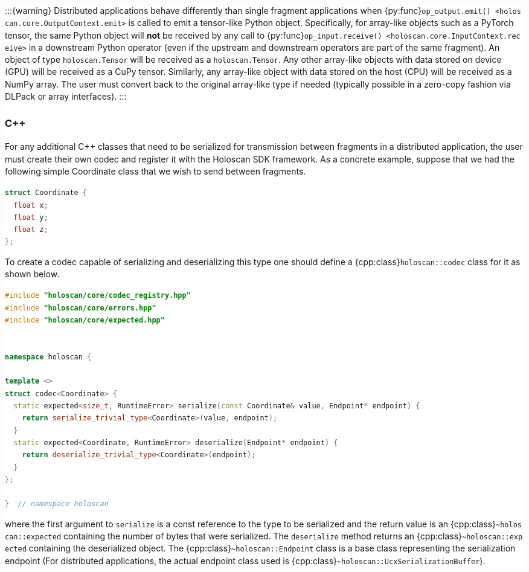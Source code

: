 :::{warning}
Distributed applications behave differently than single fragment applications when {py:func}`op_output.emit() <holoscan.core.OutputContext.emit>` is called to emit a tensor-like Python object. Specifically, for array-like objects such as a PyTorch tensor, the same Python object will **not** be received by any call to {py:func}`op_input.receive() <holoscan.core.InputContext.receive>` in a downstream Python operator (even if the upstream and downstream operators are part of the same fragment). An object of type `holoscan.Tensor` will be received as a `holoscan.Tensor`. Any other array-like objects with data stored on device (GPU) will be received as a CuPy tensor. Similarly, any array-like object with data stored on the host (CPU) will be received as a NumPy array. The user must convert back to the original array-like type if needed (typically possible in a zero-copy fashion via DLPack or array interfaces).
:::


### C++

For any additional C++ classes that need to be serialized for transmission between fragments in a distributed application, the user must create their own codec and register it with the Holoscan SDK framework. As a concrete example, suppose that we had the following simple Coordinate class that we wish to send between fragments.

```cpp
struct Coordinate {
  float x;
  float y;
  float z;
};
```

To create a codec capable of serializing and deserializing this type one should define a {cpp:class}`holoscan::codec` class for it as shown below.

```cpp
#include "holoscan/core/codec_registry.hpp"
#include "holoscan/core/errors.hpp"
#include "holoscan/core/expected.hpp"


namespace holoscan {

template <>
struct codec<Coordinate> {
  static expected<size_t, RuntimeError> serialize(const Coordinate& value, Endpoint* endpoint) {
    return serialize_trivial_type<Coordinate>(value, endpoint);
  }
  static expected<Coordinate, RuntimeError> deserialize(Endpoint* endpoint) {
    return deserialize_trivial_type<Coordinate>(endpoint);
  }
};

}  // namespace holoscan
```

where the first argument to `serialize` is a const reference to the type to be serialized and the return value is an {cpp:class}`~holoscan::expected` containing the number of bytes that were serialized. The `deserialize` method returns an {cpp:class}`~holoscan::expected` containing the deserialized object. The {cpp:class}`~holoscan::Endpoint` class is a base class representing the serialization endpoint (For distributed applications, the actual endpoint class used is {cpp:class}`~holoscan::UcxSerializationBuffer`).
